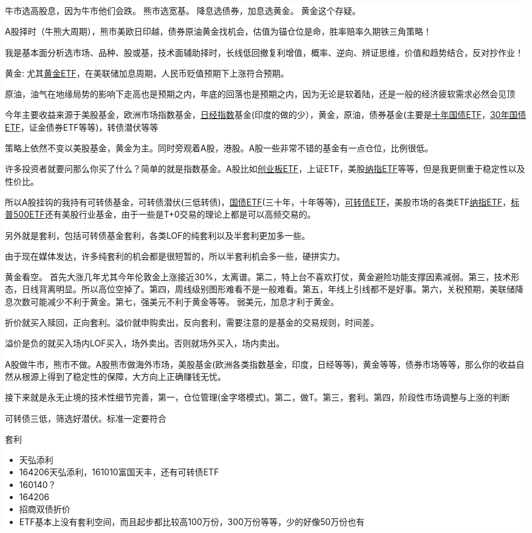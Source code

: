 牛市选高股息，因为牛市他们会跌。 熊市选宽基。 降息选债券，加息选黄金。 黄金这个存疑。 





A股择时（牛熊大周期），熊市美欧日印越，债券原油黄金找机会，估值为锚仓位是命，胜率赔率久期铁三角策略！

我是基本面分析选市场、品种、股或基，技术面辅助择时，长线低回撤复利增值，概率、逆向、辨证思维，价值和趋势结合，反对抄作业！

黄金: 尤其[黄金ETF](https://xueqiu.com/S/SH518880?from=status_stock_match)，在美联储加息周期，人民币贬值预期下上涨符合预期。

原油，油气在地缘局势的影响下走高也是预期之内，年底的回落也是预期之内，因为无论是软着陆，还是一般的经济疲软需求必然会见顶

今年主要收益来源于美股基金，欧洲市场指数基金，[日经指数](https://xueqiu.com/S/NKmain?from=status_stock_match)基金(印度的做的少），黄金，原油，债券基金(主要是[十年国债ETF](https://xueqiu.com/S/SH511260?from=status_stock_match)，[30年国债ETF](https://xueqiu.com/S/SH511090?from=status_stock_match)，证金债券ETF等等)，转债潜伏等等

策略上依然不变以美股基金，黄金为主。同时旁观着A股，港股。A股一些非常不错的基金有一点仓位，比例很低。





许多投资者就要问那么你买了什么？简单的就是指数基金。A股比如[创业板ETF](https://xueqiu.com/S/SZ159915?from=status_stock_match)，上证ETF，美股[纳指ETF](https://xueqiu.com/S/SH513100?from=status_stock_match)等等，但是我更侧重于稳定性以及性价比。

所以A股挂钩的我持有可转债基金，可转债潜伏(三低转债)，[国债ETF](https://xueqiu.com/S/SH511010?from=status_stock_match)(三十年，十年等等)，[可转债ETF](https://xueqiu.com/S/SH511380?from=status_stock_match)，美股市场的各类ETF[纳指ETF](https://xueqiu.com/S/SH513100?from=status_stock_match)，[标普500ETF](https://xueqiu.com/S/SH513500?from=status_stock_match)还有美股行业基金，由于一些是T+0交易的理论上都是可以高频交易的。

另外就是套利，包括可转债基金套利，各类LOF的纯套利以及半套利更加多一些。

由于现在媒体发达，许多纯套利的机会都是很短暂的，所以半套利机会多一些，硬拼实力。



黄金看空。 首先大涨几年尤其今年伦敦金上涨接近30%，太离谱。第二，特上台不喜欢打仗，黄金避险功能支撑因素减弱。第三，技术形态，日线背离明显。所以高位空掉了。第四，周线级别图形难看不是一般难看。第五，年线上引线都不是好事。第六，关税预期，美联储降息次数可能减少不利于黄金。第七，强美元不利于黄金等等。 弱美元，加息才利于黄金。





折价就买入赎回，正向套利。溢价就申购卖出，反向套利，需要注意的是基金的交易规则，时间差。 

溢价是负的就买入场内LOF买入，场外卖出。否则就场外买入，场内卖出。





A股做牛市，熊市不做。A股熊市做海外市场，美股基金(欧洲各类指数基金，印度，日经等等)，黄金等等，债券市场等等，那么你的收益自然从根源上得到了稳定性的保障，大方向上正确赚钱无忧。

接下来就是永无止境的技术性细节完善，第一，仓位管理(金字塔模式)。第二，做T。第三，套利。第四，阶段性市场调整与上涨的判断



可转债三低，筛选好潜伏。标准一定要符合



套利

- 天弘添利
- 164206天弘添利，161010富国天丰，还有可转债ETF
- 160140？
- 164206
- 招商双债折价
- ETF基本上没有套利空间，而且起步都比较高100万份，300万份等等，少的好像50万份也有
